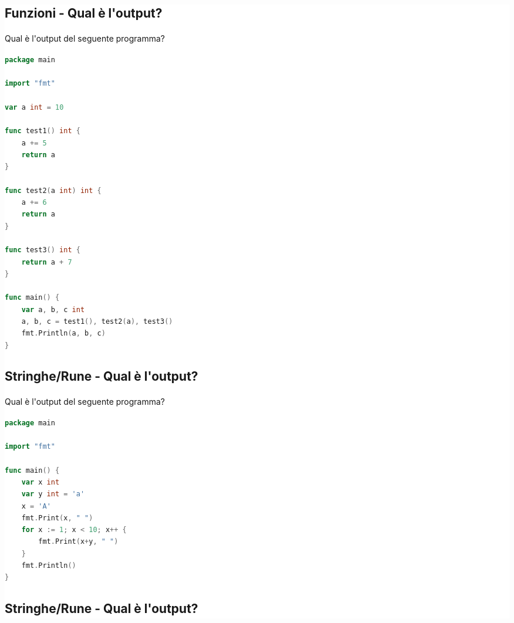 ## Funzioni - Qual è l'output?

Qual è l'output del seguente programma?

```go
package main

import "fmt"

var a int = 10

func test1() int {
	a += 5
	return a
}

func test2(a int) int {
	a += 6
	return a
}

func test3() int {
	return a + 7
}

func main() {
	var a, b, c int
	a, b, c = test1(), test2(a), test3()
	fmt.Println(a, b, c)
}
```

## Stringhe/Rune - Qual è l'output?

Qual è l'output del seguente programma?

```go
package main

import "fmt"

func main() {
	var x int
	var y int = 'a'
	x = 'A'
	fmt.Print(x, " ")
	for x := 1; x < 10; x++ {
		fmt.Print(x+y, " ")
	}
	fmt.Println()
}
```
## Stringhe/Rune - Qual è l'output?
